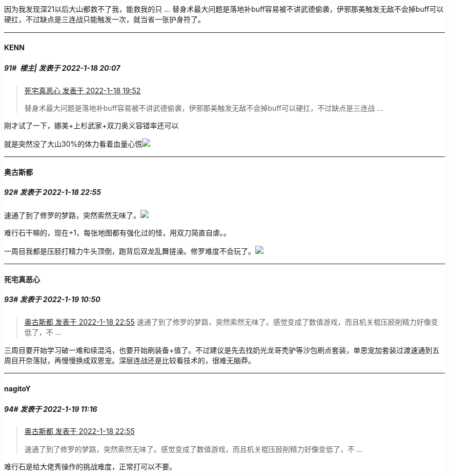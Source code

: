 因为我发现深21以后大山都救不了我，能救我的只 ...</blockquote>
替身术最大问题是落地补buff容易被不讲武德偷袭，伊邪那美触发无敌不会掉buff可以硬扛，不过缺点是三连战只能触发一次，就当省一张护身符了。



*****

####  KENN  
##### 91#         楼主| 发表于 2022-1-18 20:07

<blockquote><a href="httphttps://bbs.saraba1st.com/2b/forum.php?mod=redirect&amp;goto=findpost&amp;pid=54340361&amp;ptid=2047882" target="_blank">死宅真恶心 发表于 2022-1-18 19:52</a>

替身术最大问题是落地补buff容易被不讲武德偷袭，伊邪那美触发无敌不会掉buff可以硬扛，不过缺点是三连战 ...</blockquote>
刚才试了一下，娜美+上杉武家+双刀奥义容错率还可以

就是突然没了大山30%的体力看着血量心慌<img src="https://static.saraba1st.com/image/smiley/face2017/067.png" referrerpolicy="no-referrer">



*****

####  奥古斯都  
##### 92#       发表于 2022-1-18 22:55

速通了到了修罗的梦路，突然索然无味了。<img src="https://static.saraba1st.com/image/smiley/face2017/002.png" referrerpolicy="no-referrer">

难行石干嘛的，现在+1，每张地图都有强化过的怪，用双刀简直自虐。。

一周目我都是压胫打精力牛头顶倒，跑背后双龙乱舞搓澡。修罗难度不会玩了。<img src="https://static.saraba1st.com/image/smiley/face2017/212.png" referrerpolicy="no-referrer">



*****

####  死宅真恶心  
##### 93#       发表于 2022-1-19 10:50

<blockquote><a href="httphttps://bbs.saraba1st.com/2b/forum.php?mod=redirect&amp;goto=findpost&amp;pid=54343004&amp;ptid=2047882" target="_blank">奥古斯都 发表于 2022-1-18 22:55</a>
速通了到了修罗的梦路，突然索然无味了。感觉变成了数值游戏，而且机关棍压胫削精力好像变低了，不 ...</blockquote>
三周目要开始学习破一难和续混沌，也要开始刷装备+值了。不过建议是先去找奶光龙哥秃驴等沙包刷点套装，单恩宠加套装过渡速通到五周目开奈落狱，再慢慢换成双恩宠。深层连战还是比较看技术的，很难无脑莽。



*****

####  nagitoY  
##### 94#       发表于 2022-1-19 11:16

<blockquote><a href="httphttps://bbs.saraba1st.com/2b/forum.php?mod=redirect&amp;goto=findpost&amp;pid=54343004&amp;ptid=2047882" target="_blank">奥古斯都 发表于 2022-1-18 22:55</a>

速通了到了修罗的梦路，突然索然无味了。感觉变成了数值游戏，而且机关棍压胫削精力好像变低了，不 ...</blockquote>
难行石是给大佬秀操作的挑战难度，正常打可以不要。


